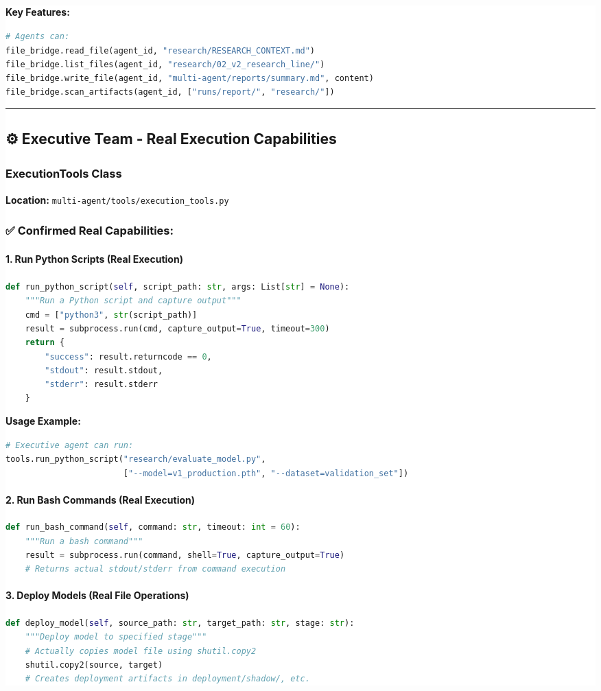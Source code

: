 **Key Features:**
```python
# Agents can:
file_bridge.read_file(agent_id, "research/RESEARCH_CONTEXT.md")
file_bridge.list_files(agent_id, "research/02_v2_research_line/")
file_bridge.write_file(agent_id, "multi-agent/reports/summary.md", content)
file_bridge.scan_artifacts(agent_id, ["runs/report/", "research/"])
```

---

## ⚙️ Executive Team - Real Execution Capabilities

### ExecutionTools Class

**Location:** `multi-agent/tools/execution_tools.py`

### ✅ Confirmed Real Capabilities:

#### 1. **Run Python Scripts** (Real Execution)
```python
def run_python_script(self, script_path: str, args: List[str] = None):
    """Run a Python script and capture output"""
    cmd = ["python3", str(script_path)]
    result = subprocess.run(cmd, capture_output=True, timeout=300)
    return {
        "success": result.returncode == 0,
        "stdout": result.stdout,
        "stderr": result.stderr
    }
```

**Usage Example:**
```python
# Executive agent can run:
tools.run_python_script("research/evaluate_model.py",
                        ["--model=v1_production.pth", "--dataset=validation_set"])
```

#### 2. **Run Bash Commands** (Real Execution)
```python
def run_bash_command(self, command: str, timeout: int = 60):
    """Run a bash command"""
    result = subprocess.run(command, shell=True, capture_output=True)
    # Returns actual stdout/stderr from command execution
```

#### 3. **Deploy Models** (Real File Operations)
```python
def deploy_model(self, source_path: str, target_path: str, stage: str):
    """Deploy model to specified stage"""
    # Actually copies model file using shutil.copy2
    shutil.copy2(source, target)
    # Creates deployment artifacts in deployment/shadow/, etc.
```
